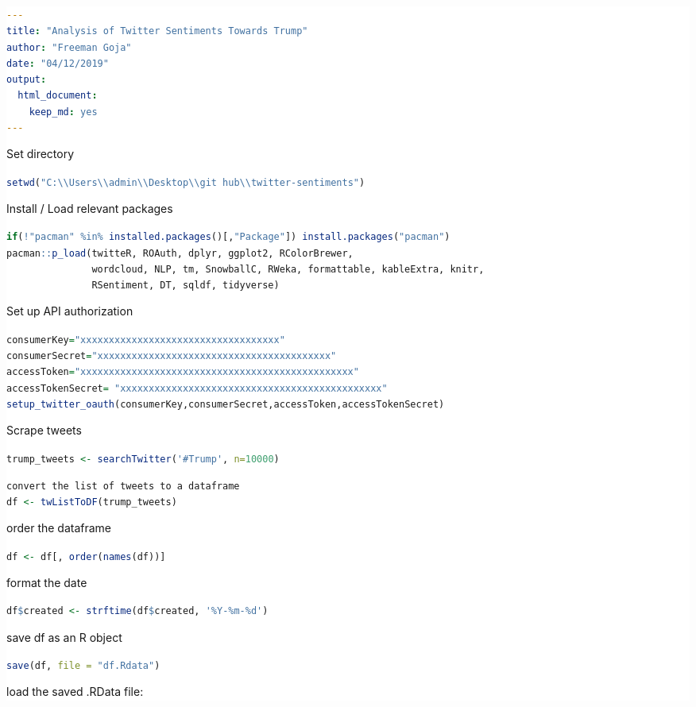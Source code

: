 ```yaml
---
title: "Analysis of Twitter Sentiments Towards Trump"
author: "Freeman Goja"
date: "04/12/2019"
output: 
  html_document: 
    keep_md: yes
---
```

Set directory

```r
setwd("C:\\Users\\admin\\Desktop\\git hub\\twitter-sentiments")
```

Install / Load relevant packages

```r
if(!"pacman" %in% installed.packages()[,"Package"]) install.packages("pacman")
pacman::p_load(twitteR, ROAuth, dplyr, ggplot2, RColorBrewer,
               wordcloud, NLP, tm, SnowballC, RWeka, formattable, kableExtra, knitr,
               RSentiment, DT, sqldf, tidyverse)
```


Set up API authorization

```r
consumerKey="xxxxxxxxxxxxxxxxxxxxxxxxxxxxxxxxxxx"
consumerSecret="xxxxxxxxxxxxxxxxxxxxxxxxxxxxxxxxxxxxxxxxx"
accessToken="xxxxxxxxxxxxxxxxxxxxxxxxxxxxxxxxxxxxxxxxxxxxxxxx"
accessTokenSecret= "xxxxxxxxxxxxxxxxxxxxxxxxxxxxxxxxxxxxxxxxxxxxxx"
setup_twitter_oauth(consumerKey,consumerSecret,accessToken,accessTokenSecret)
```

Scrape tweets

```r
trump_tweets <- searchTwitter('#Trump', n=10000)
```

```r
convert the list of tweets to a dataframe
df <- twListToDF(trump_tweets)
```

order the dataframe

```r
df <- df[, order(names(df))]
```
format the date

```r
df$created <- strftime(df$created, '%Y-%m-%d')
```
save df as an R object

```r
save(df, file = "df.Rdata")
```
load the saved .RData file:
